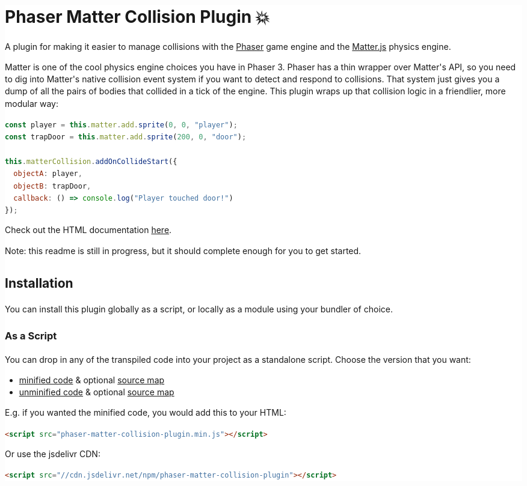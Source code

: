 # Phaser Matter Collision Plugin 💥

A plugin for making it easier to manage collisions with the [Phaser](https://phaser.io/) game engine and the [Matter.js](http://brm.io/matter-js/) physics engine.

Matter is one of the cool physics engine choices you have in Phaser 3. Phaser has a thin wrapper over Matter's API, so you need to dig into Matter's native collision event system if you want to detect and respond to collisions. That system just gives you a dump of all the pairs of bodies that collided in a tick of the engine. This plugin wraps up that collision logic in a friendlier, more modular way:

```js
const player = this.matter.add.sprite(0, 0, "player");
const trapDoor = this.matter.add.sprite(200, 0, "door");

this.matterCollision.addOnCollideStart({
  objectA: player,
  objectB: trapDoor,
  callback: () => console.log("Player touched door!")
});
```

Check out the HTML documentation [here](https://www.mikewesthad.com/phaser-matter-collision-plugin/docs/manual/README.html).

Note: this readme is still in progress, but it should complete enough for you to get started.

## Installation

You can install this plugin globally as a script, or locally as a module using your bundler of choice.

### As a Script

You can drop in any of the transpiled code into your project as a standalone script. Choose the version that you want:

- [minified code](https://raw.githubusercontent.com/mikewesthad/phaser-matter-collision-plugin/master/dist/phaser-matter-collision-plugin.min.js) & optional [source map](https://raw.githubusercontent.com/mikewesthad/phaser-matter-collision-plugin/master/dist/phaser-matter-collision-plugin.min.js.map)
- [unminified code](https://raw.githubusercontent.com/mikewesthad/phaser-matter-collision-plugin/master/dist/phaser-matter-collision-plugin.js) & optional [source map](https://raw.githubusercontent.com/mikewesthad/phaser-matter-collision-plugin/master/dist/phaser-matter-collision-plugin.js.map)

E.g. if you wanted the minified code, you would add this to your HTML:

```html
<script src="phaser-matter-collision-plugin.min.js"></script>
```

Or use the jsdelivr CDN:

```html
<script src="//cdn.jsdelivr.net/npm/phaser-matter-collision-plugin"></script>
```

